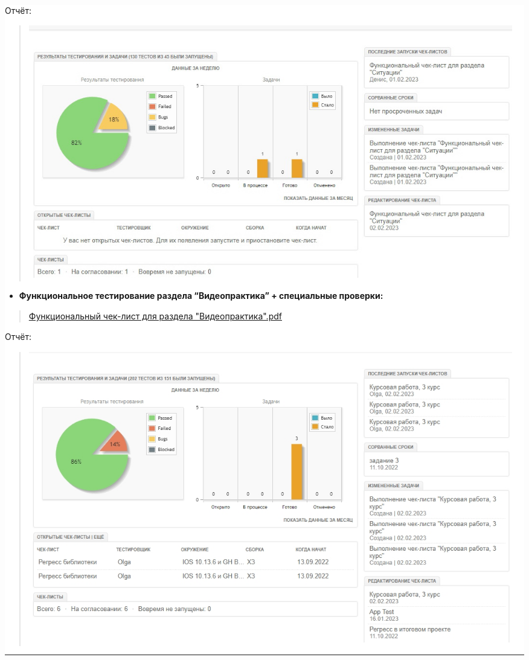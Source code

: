 Отчёт:

><img src="https://github.com/DenisGriniuk/Mobile_app_Skyeng/blob/main/assets/Situation_Checklist.jpg" width="800">

- **Функциональное тестирование раздела “Видеопрактика” + специальные проверки:**

>[Функциональный чек-лист для раздела "Видеопрактика".pdf](https://github.com/DenisGriniuk/Mobile_app_Skyeng/blob/main/assets/%D0%A4%D1%83%D0%BD%D0%BA%D1%86%D0%B8%D0%BE%D0%BD%D0%B0%D0%BB%D1%8C%D0%BD%D1%8B%D0%B9%20%D1%87%D0%B5%D0%BA-%D0%BB%D0%B8%D1%81%D1%82%20%D0%B4%D0%BB%D1%8F%20%D1%80%D0%B0%D0%B7%D0%B4%D0%B5%D0%BB%D0%B0%20%D0%92%D0%B8%D0%B4%D0%B5%D0%BE%D0%BF%D1%80%D0%B0%D0%BA%D1%82%D0%B8%D0%BA%D0%B0.pdf "PDF")

Отчёт:

><img src="https://github.com/DenisGriniuk/Mobile_app_Skyeng/blob/main/assets/Video_practice_checklist.jpg" width="800">

---